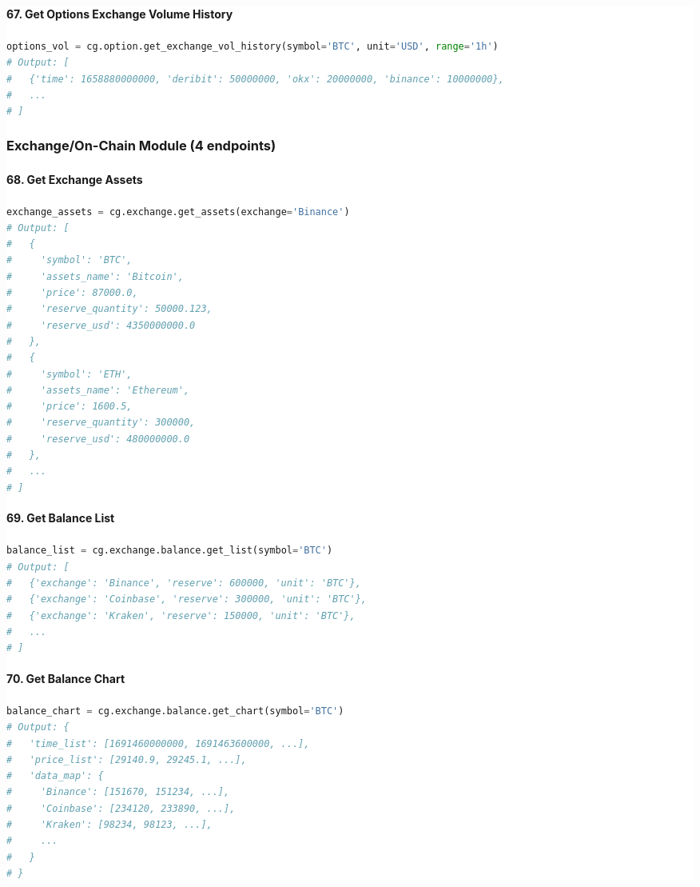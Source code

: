 #### 67. Get Options Exchange Volume History
```python
options_vol = cg.option.get_exchange_vol_history(symbol='BTC', unit='USD', range='1h')
# Output: [
#   {'time': 1658880000000, 'deribit': 50000000, 'okx': 20000000, 'binance': 10000000},
#   ...
# ]
```

### Exchange/On-Chain Module (4 endpoints)

#### 68. Get Exchange Assets
```python
exchange_assets = cg.exchange.get_assets(exchange='Binance')
# Output: [
#   {
#     'symbol': 'BTC',
#     'assets_name': 'Bitcoin',
#     'price': 87000.0,
#     'reserve_quantity': 50000.123,
#     'reserve_usd': 4350000000.0
#   },
#   {
#     'symbol': 'ETH',
#     'assets_name': 'Ethereum',
#     'price': 1600.5,
#     'reserve_quantity': 300000,
#     'reserve_usd': 480000000.0
#   },
#   ...
# ]
```

#### 69. Get Balance List
```python
balance_list = cg.exchange.balance.get_list(symbol='BTC')
# Output: [
#   {'exchange': 'Binance', 'reserve': 600000, 'unit': 'BTC'},
#   {'exchange': 'Coinbase', 'reserve': 300000, 'unit': 'BTC'},
#   {'exchange': 'Kraken', 'reserve': 150000, 'unit': 'BTC'},
#   ...
# ]
```

#### 70. Get Balance Chart
```python
balance_chart = cg.exchange.balance.get_chart(symbol='BTC')
# Output: {
#   'time_list': [1691460000000, 1691463600000, ...],
#   'price_list': [29140.9, 29245.1, ...],
#   'data_map': {
#     'Binance': [151670, 151234, ...],
#     'Coinbase': [234120, 233890, ...],
#     'Kraken': [98234, 98123, ...],
#     ...
#   }
# }
```
